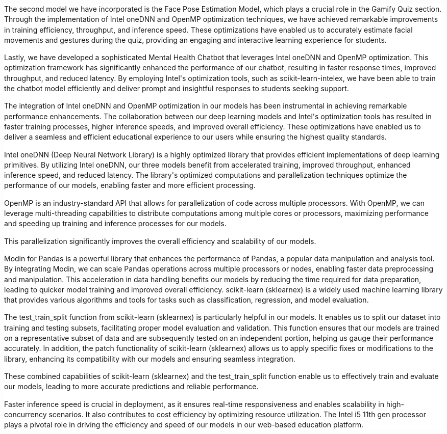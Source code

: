 The second model we have incorporated is the Face Pose Estimation Model, which plays a crucial role in the Gamify Quiz section. Through the implementation of Intel oneDNN and OpenMP optimization techniques, we have achieved remarkable improvements in training efficiency, throughput, and inference speed. These optimizations have enabled us to accurately estimate facial movements and gestures during the quiz, providing an engaging and interactive learning experience for students.

Lastly, we have developed a sophisticated Mental Health Chatbot that leverages Intel oneDNN and OpenMP optimization. This optimization framework has significantly enhanced the performance of our chatbot, resulting in faster response times, improved throughput, and reduced latency. By employing Intel's optimization tools, such as scikit-learn-intelex, we have been able to train the chatbot model efficiently and deliver prompt and insightful responses to students seeking support.

The integration of Intel oneDNN and OpenMP optimization in our models has been instrumental in achieving remarkable performance enhancements. The collaboration between our deep learning models and Intel's optimization tools has resulted in faster training processes, higher inference speeds, and improved overall efficiency. These optimizations have enabled us to deliver a seamless and efficient educational experience to our users while ensuring the highest quality standards.

Intel oneDNN (Deep Neural Network Library) is a highly optimized library that provides efficient implementations of deep learning primitives. 
By utilizing Intel oneDNN, our three models benefit from accelerated training, improved throughput, enhanced inference speed, and reduced latency. The library's optimized computations and parallelization techniques optimize the performance of our models, enabling faster and more efficient processing.

OpenMP is an industry-standard API that allows for parallelization of code across multiple processors. With OpenMP, we can leverage multi-threading capabilities to distribute computations among multiple cores or processors, maximizing performance and speeding up training and inference processes for our models. 

This parallelization significantly improves the overall efficiency and scalability of our models.

Modin for Pandas is a powerful library that enhances the performance of Pandas, a popular data manipulation and analysis tool. By integrating Modin, we can scale Pandas operations across multiple processors or nodes, enabling faster data preprocessing and manipulation. This acceleration in data handling benefits our models by reducing the time required for data preparation, leading to quicker model training and improved overall efficiency.
scikit-learn (sklearnex) is a widely used machine learning library that provides various algorithms and tools for tasks such as classification, regression, and model evaluation. 

The test_train_split function from scikit-learn (sklearnex) is particularly helpful in our models. It enables us to split our dataset into training and testing subsets, facilitating proper model evaluation and validation. This function ensures that our models are trained on a representative subset of data and are subsequently tested on an independent portion, helping us gauge their performance accurately.
In addition, the patch functionality of scikit-learn (sklearnex) allows us to apply specific fixes or modifications to the library, enhancing its compatibility with our models and ensuring seamless integration. 

These combined capabilities of scikit-learn (sklearnex) and the test_train_split function enable us to effectively train and evaluate our models, leading to more accurate predictions and reliable performance.

Faster inference speed is crucial in deployment, as it ensures real-time responsiveness and enables scalability in high-concurrency scenarios. It also contributes to cost efficiency by optimizing resource utilization. The Intel i5 11th gen processor plays a pivotal role in driving the efficiency and speed of our models in our web-based education platform.
  